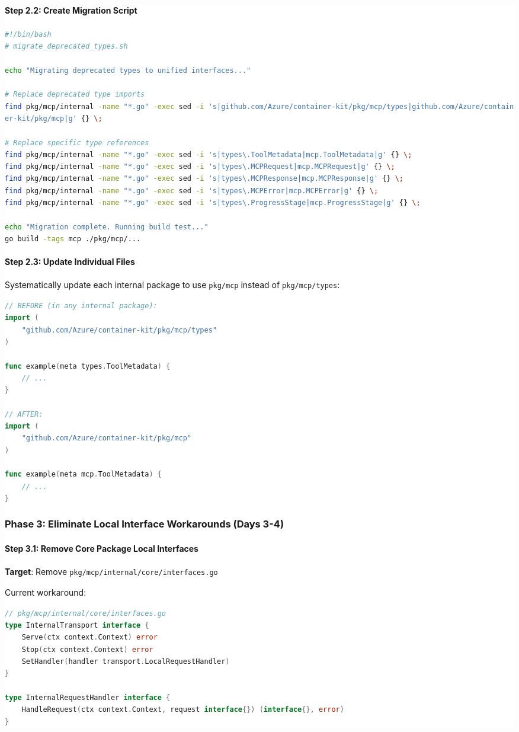 #### Step 2.2: Create Migration Script
```bash
#!/bin/bash
# migrate_deprecated_types.sh

echo "Migrating deprecated types to unified interfaces..."

# Replace deprecated type imports
find pkg/mcp/internal -name "*.go" -exec sed -i 's|github.com/Azure/container-kit/pkg/mcp/types|github.com/Azure/container-kit/pkg/mcp|g' {} \;

# Replace specific type references
find pkg/mcp/internal -name "*.go" -exec sed -i 's|types\.ToolMetadata|mcp.ToolMetadata|g' {} \;
find pkg/mcp/internal -name "*.go" -exec sed -i 's|types\.MCPRequest|mcp.MCPRequest|g' {} \;
find pkg/mcp/internal -name "*.go" -exec sed -i 's|types\.MCPResponse|mcp.MCPResponse|g' {} \;
find pkg/mcp/internal -name "*.go" -exec sed -i 's|types\.MCPError|mcp.MCPError|g' {} \;
find pkg/mcp/internal -name "*.go" -exec sed -i 's|types\.ProgressStage|mcp.ProgressStage|g' {} \;

echo "Migration complete. Running build test..."
go build -tags mcp ./pkg/mcp/...
```

#### Step 2.3: Update Individual Files
Systematically update each internal package to use `pkg/mcp` instead of `pkg/mcp/types`:

```go
// BEFORE (in any internal package):
import (
    "github.com/Azure/container-kit/pkg/mcp/types"
)

func example(meta types.ToolMetadata) {
    // ...
}

// AFTER:
import (
    "github.com/Azure/container-kit/pkg/mcp"
)

func example(meta mcp.ToolMetadata) {
    // ...
}
```

### Phase 3: Eliminate Local Interface Workarounds (Days 3-4)

#### Step 3.1: Remove Core Package Local Interfaces
**Target**: Remove `pkg/mcp/internal/core/interfaces.go`

Current workaround:
```go
// pkg/mcp/internal/core/interfaces.go
type InternalTransport interface {
    Serve(ctx context.Context) error
    Stop(ctx context.Context) error
    SetHandler(handler transport.LocalRequestHandler)
}

type InternalRequestHandler interface {
    HandleRequest(ctx context.Context, request interface{}) (interface{}, error)
}
```
